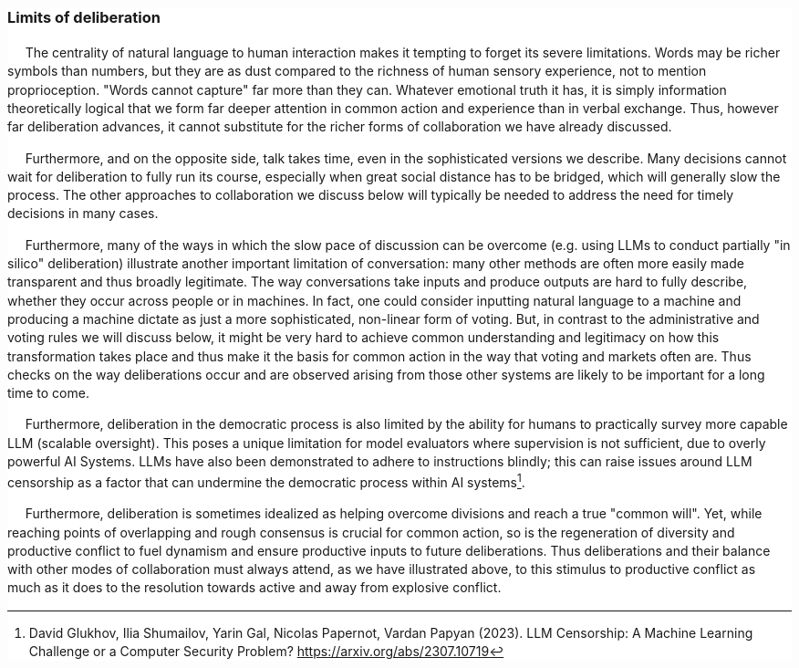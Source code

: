 
### Limits of  deliberation


&nbsp;&nbsp;&nbsp;&nbsp; The centrality of natural language to human interaction makes it tempting to forget its severe limitations.  Words may be richer symbols than numbers, but they are as dust compared to the richness of human sensory experience, not to mention  proprioception.  "Words cannot capture" far more than they can.  Whatever emotional truth it has, it is simply information theoretically logical that we form far deeper attention in common action and experience than in verbal exchange.  Thus, however far deliberation advances, it cannot substitute for the richer forms of collaboration we have already discussed.


&nbsp;&nbsp;&nbsp;&nbsp; Furthermore, and on the opposite side, talk takes time, even in the sophisticated versions we describe.  Many decisions cannot wait for deliberation to fully run its course, especially when great social distance has to be bridged, which will generally slow the process.  The other approaches to collaboration we discuss below will typically be needed to address the need for timely decisions in many cases.


&nbsp;&nbsp;&nbsp;&nbsp; Furthermore, many of the ways in which the slow pace of discussion can be overcome (e.g. using LLMs to conduct partially "in silico" deliberation) illustrate another important limitation of conversation: many other methods are often more easily made transparent and thus broadly legitimate.  The way conversations take inputs and produce outputs are hard to fully describe, whether they occur across people or in machines.  In fact, one could consider inputting natural language to a machine and producing a machine dictate as just a more sophisticated, non-linear form of voting.  But, in contrast to the administrative and voting rules we will discuss below, it might be very hard to achieve common understanding and legitimacy on how this transformation takes place and thus make it the basis for common action in the way that voting and markets often are.  Thus checks on the way deliberations occur and are observed arising from those other systems are likely to be important for a long time to come.

&nbsp;&nbsp;&nbsp;&nbsp; Furthermore, deliberation in the democratic process is also limited by the ability for humans to practically survey more capable LLM (scalable oversight). This poses a unique limitation for model evaluators where supervision is not sufficient, due to overly powerful AI Systems. LLMs have also been demonstrated to adhere to instructions blindly; this can raise issues around LLM censorship as a factor that can undermine the democratic process within AI systems[^LLMCensorship].


&nbsp;&nbsp;&nbsp;&nbsp; Furthermore, deliberation is sometimes idealized as helping overcome divisions and reach a true "common will".  Yet, while reaching points of overlapping and rough consensus is crucial for common action, so is the regeneration of diversity and productive conflict to fuel dynamism and ensure productive inputs to future deliberations.  Thus deliberations and their balance with other modes of collaboration must always attend, as we have illustrated above, to this stimulus to productive conflict as much as it does to the resolution towards active and away from explosive conflict.

[^InformationWealth]: Simon, Herbert. (1971) Designing Organizations for an Information-Rich World, _Computers, Communications, and the Public Interest_

[^TyrannyStructurelessness]: Freeman, Jo. (1970) "The Tyranny of the Structurelessness". https://doi.org/10.1353/wsq.2013.0072

[^RealTalk]: Boston Globe, "Some Bostonians feel largely unheard. With MIT’s ‘Real Talk’ portal now public, here’s a chance to really listen", available at https://www.bostonglobe.com/2021/10/25/metro/some-bostonians-feel-largely-unheard-with-mits-real-talk-portal-now-public-heres-chance-really-listen/

[^DemocraticInputs]: Tyna, Eloundou (OpenAI) et al. (2023) Democratic inputs to AI https://openai.com/blog/democratic-inputs-to-ai 

[^LLMCensorship]: David Glukhov, Ilia Shumailov, Yarin Gal, Nicolas Papernot, Vardan Papyan (2023). LLM Censorship: A Machine Learning Challenge or a Computer Security Problem? https://arxiv.org/abs/2307.10719

[^AIDebate]: Geoffrey Irving, Paul Christiano, Dario Amodei. (2018) AI safety via debate https://openai.com/research/debate
